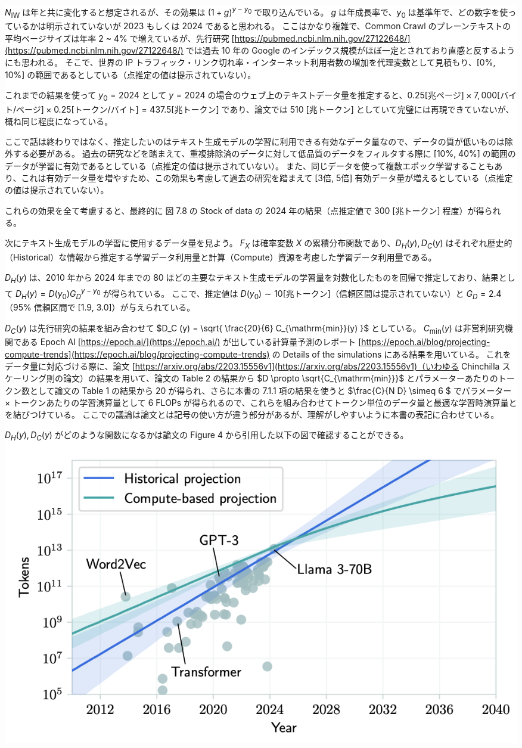 $`N_{\mathrm{IW}}`$ は年と共に変化すると想定されるが、その効果は $`(1 + g)^{y - y_0}`$ で取り込んでいる。
$`g`$ は年成長率で、$`y_0`$ は基準年で、どの数字を使っているかは明示されていないが 2023 もしくは 2024 であると思われる。
ここはかなり複雑で、Common Crawl のプレーンテキストの平均ページサイズは年率 2 ~ 4% で増えているが、先行研究 [https://pubmed.ncbi.nlm.nih.gov/27122648/](https://pubmed.ncbi.nlm.nih.gov/27122648/) では過去 10 年の Google のインデックス規模がほぼ一定とされており直感と反するようにも思われる。
そこで、世界の IP トラフィック・リンク切れ率・インターネット利用者数の増加を代理変数として見積もり、[0%, 10%] の範囲であるとしている（点推定の値は提示されていない）。

これまでの結果を使って $`y_0 = 2024`$ として $`y = 2024`$ の場合のウェブ上のテキストデータ量を推定すると、$`0.25 [\text{兆ページ}] \times 7,000 [\text{バイト/ページ}] \times 0.25 [\text{トークン/バイト}] = 437.5 [\text{兆トークン}]`$ であり、論文では 510 [兆トークン] としていて完璧には再現できていないが、概ね同じ程度になっている。

ここで話は終わりではなく、推定したいのはテキスト生成モデルの学習に利用できる有効なデータ量なので、データの質が低いものは除外する必要がある。
過去の研究などを踏まえて、重複排除済のデータに対して低品質のデータをフィルタする際に [10%, 40%] の範囲のデータが学習に有効であるとしている（点推定の値は提示されていない）。
また、同じデータを使って複数エポック学習することもあり、これは有効データ量を増やすため、この効果も考慮して過去の研究を踏まえて [3倍, 5倍] 有効データ量が増えるとしている（点推定の値は提示されていない）。

これらの効果を全て考慮すると、最終的に 図 7.8 の Stock of data の 2024 年の結果（点推定値で 300 [兆トークン] 程度）が得られる。

次にテキスト生成モデルの学習に使用するデータ量を見よう。
$`F_X`$ は確率変数 $`X`$ の累積分布関数であり、$`D_H (y), D_C (y)`$ はそれぞれ歴史的（Historical）な情報から推定する学習データ利用量と計算（Compute）資源を考慮した学習データ利用量である。

$`D_H (y)`$ は、2010 年から 2024 年までの 80 ほどの主要なテキスト生成モデルの学習量を対数化したものを回帰で推定しており、結果として $`D_H (y) = D(y_0) G_D^{y - y_0}`$ が得られている。
ここで、推定値は $`D(y_0) \sim 10 [\text{兆トークン}]`$（信頼区間は提示されていない）と $`G_D = 2.4`$（95% 信頼区間で [1.9, 3.0]）が与えられている。

$`D_C (y)`$ は先行研究の結果を組み合わせて $`D_C (y) = \sqrt{ \frac{20}{6} C_{\mathrm{min}}(y) }`$ としている。
$`C_{\mathrm{min}}(y)`$ は非営利研究機関である Epoch AI [https://epoch.ai/](https://epoch.ai/) が出している計算量予測のレポート [https://epoch.ai/blog/projecting-compute-trends](https://epoch.ai/blog/projecting-compute-trends) の Details of the simulations にある結果を用いている。
これをデータ量に対応づける際に、論文 [https://arxiv.org/abs/2203.15556v1](https://arxiv.org/abs/2203.15556v1)（いわゆる Chinchilla スケーリング則の論文）の結果を用いて、論文の Table 2 の結果から $`D \propto \sqrt{C_{\mathrm{min}}}`$ とパラメーターあたりのトークン数として論文の Table 1 の結果から $`20`$ が得られ、さらに本書の 7.1.1 項の結果を使うと $`\frac{C}{N D} \simeq 6 `$ でパラメーター $`\times`$ トークンあたりの学習演算量として $`6`$ FLOPs が得られるので、これらを組み合わせてトークン単位のデータ量と最適な学習時演算量とを結びつけている。
ここでの議論は論文とは記号の使い方が違う部分があるが、理解がしやすいように本書の表記に合わせている。

$`D_H (y), D_C (y)`$ がどのような関数になるかは論文の Figure 4 から引用した以下の図で確認することができる。

![](/figure/exercise-7-4.png)
